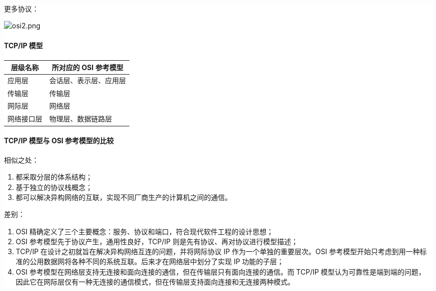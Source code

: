 更多协议：

![osi2.png](/Net/osi2.png)


#### TCP/IP 模型

层级名称|所对应的 OSI 参考模型
---|---
应用层|会话层、表示层、应用层
传输层|传输层
网际层|网络层
网络接口层|物理层、数据链路层


#### TCP/IP 模型与 OSI 参考模型的比较

相似之处：

1. 都采取分层的体系结构；
2. 基于独立的协议栈概念；
3. 都可以解决异构网络的互联，实现不同厂商生产的计算机之间的通信。

差别：

1. OSI 精确定义了三个主要概念：服务、协议和端口，符合现代软件工程的设计思想；
2. OSI 参考模型先于协议产生，通用性良好，TCP/IP 则是先有协议、再对协议进行模型描述；
3. TCP/IP 在设计之初就旨在解决异构网络互连的问题，并将网际协议 IP 作为一个单独的重要层次。OSI 参考模型开始只考虑到用一种标准的公用数据网将各种不同的系统互联。后来才在网络层中划分了实现 IP 功能的子层；
4. OSI 参考模型在网络层支持无连接和面向连接的通信，但在传输层只有面向连接的通信。而 TCP/IP 模型认为可靠性是端到端的问题，因此它在网际层仅有一种无连接的通信模式，但在传输层支持面向连接和无连接两种模式。